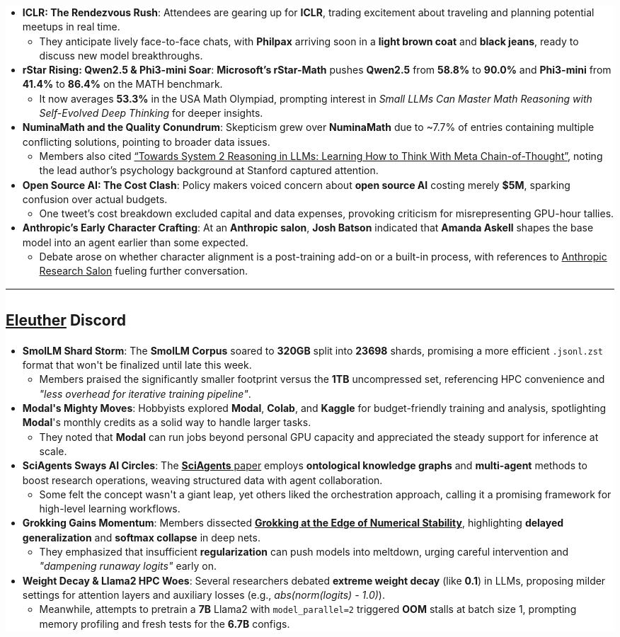 - **ICLR: The Rendezvous Rush**: Attendees are gearing up for **ICLR**, trading excitement about traveling and planning potential meetups in real time.
   - They anticipate lively face-to-face chats, with **Philpax** arriving soon in a **light brown coat** and **black jeans**, ready to discuss new model breakthroughs.
- **rStar Rising: Qwen2.5 & Phi3-mini Soar**: **Microsoft’s rStar-Math** pushes **Qwen2.5** from **58.8%** to **90.0%** and **Phi3-mini** from **41.4%** to **86.4%** on the MATH benchmark.
   - It now averages **53.3%** in the USA Math Olympiad, prompting interest in *Small LLMs Can Master Math Reasoning with Self-Evolved Deep Thinking* for deeper insights.
- **NuminaMath and the Quality Conundrum**: Skepticism grew over **NuminaMath** due to ~7.7% of entries containing multiple conflicting solutions, pointing to broader data issues.
   - Members also cited [“Towards System 2 Reasoning in LLMs: Learning How to Think With Meta Chain-of-Thought”](https://arxiv.org/abs/2501.04682), noting the lead author’s psychology background at Stanford captured attention.
- **Open Source AI: The Cost Clash**: Policy makers voiced concern about **open source AI** costing merely **$5M**, sparking confusion over actual budgets.
   - One tweet’s cost breakdown excluded capital and data expenses, provoking criticism for misrepresenting GPU-hour tallies.
- **Anthropic’s Early Character Crafting**: At an **Anthropic salon**, **Josh Batson** indicated that **Amanda Askell** shapes the base model into an agent earlier than some expected.
   - Debate arose on whether character alignment is a post-training add-on or a built-in process, with references to [Anthropic Research Salon](https://youtu.be/IPmt8b-qLgk) fueling further conversation.



---



## [Eleuther](https://discord.com/channels/729741769192767510) Discord

- **SmolLM Shard Storm**: The **SmolLM Corpus** soared to **320GB** split into **23698** shards, promising a more efficient `.jsonl.zst` format that won't be finalized until late this week.
   - Members praised the significantly smaller footprint versus the **1TB** uncompressed set, referencing HPC convenience and *"less overhead for iterative training pipeline"*.
- **Modal's Mighty Moves**: Hobbyists explored **Modal**, **Colab**, and **Kaggle** for budget-friendly training and analysis, spotlighting **Modal**'s monthly credits as a solid way to handle larger tasks.
   - They noted that **Modal** can run jobs beyond personal GPU capacity and appreciated the steady support for inference at scale.
- **SciAgents Sways AI Circles**: The [**SciAgents** paper](https://arxiv.org/abs/2409.05556) employs **ontological knowledge graphs** and **multi-agent** methods to boost research operations, weaving structured data with agent collaboration.
   - Some felt the concept wasn't a giant leap, yet others liked the orchestration approach, calling it a promising framework for high-level learning workflows.
- **Grokking Gains Momentum**: Members dissected [**Grokking at the Edge of Numerical Stability**](https://arxiv.org/abs/2501.04697), highlighting **delayed generalization** and **softmax collapse** in deep nets.
   - They emphasized that insufficient **regularization** can push models into meltdown, urging careful intervention and *"dampening runaway logits"* early on.
- **Weight Decay & Llama2 HPC Woes**: Several researchers debated **extreme weight decay** (like **0.1**) in LLMs, proposing milder settings for attention layers and auxiliary losses (e.g., *abs(norm(logits) - 1.0)*).
   - Meanwhile, attempts to pretrain a **7B** Llama2 with `model_parallel=2` triggered **OOM** stalls at batch size 1, prompting memory profiling and fresh tests for the **6.7B** configs.
